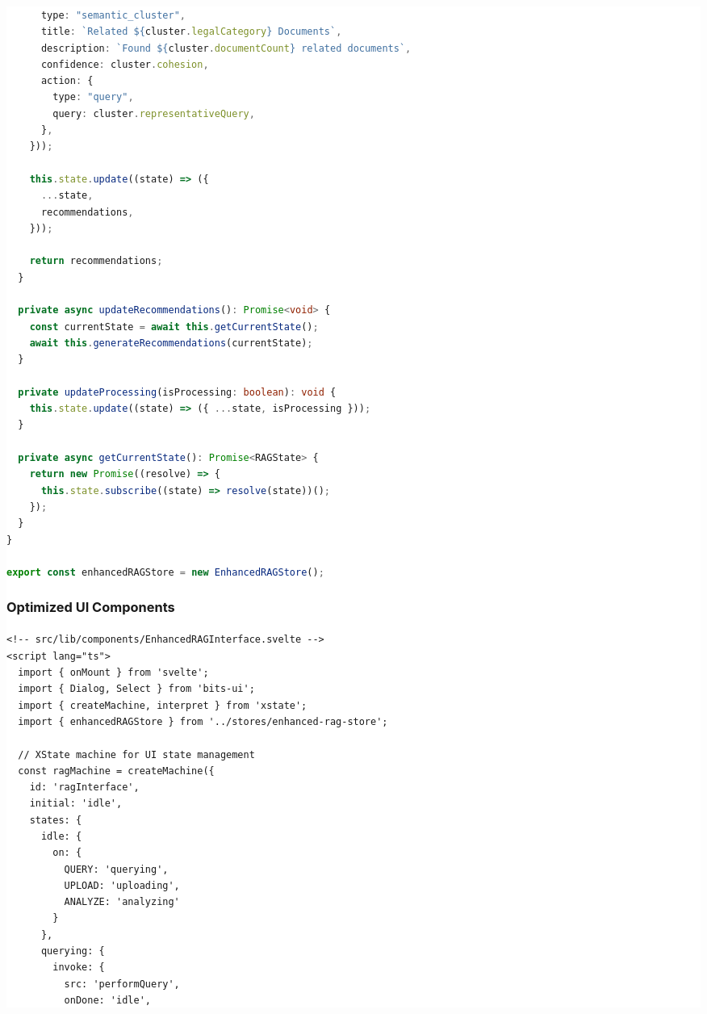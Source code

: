 ```typescript
      type: "semantic_cluster",
      title: `Related ${cluster.legalCategory} Documents`,
      description: `Found ${cluster.documentCount} related documents`,
      confidence: cluster.cohesion,
      action: {
        type: "query",
        query: cluster.representativeQuery,
      },
    }));

    this.state.update((state) => ({
      ...state,
      recommendations,
    }));

    return recommendations;
  }

  private async updateRecommendations(): Promise<void> {
    const currentState = await this.getCurrentState();
    await this.generateRecommendations(currentState);
  }

  private updateProcessing(isProcessing: boolean): void {
    this.state.update((state) => ({ ...state, isProcessing }));
  }

  private async getCurrentState(): Promise<RAGState> {
    return new Promise((resolve) => {
      this.state.subscribe((state) => resolve(state))();
    });
  }
}

export const enhancedRAGStore = new EnhancedRAGStore();
```

### Optimized UI Components

```svelte
<!-- src/lib/components/EnhancedRAGInterface.svelte -->
<script lang="ts">
  import { onMount } from 'svelte';
  import { Dialog, Select } from 'bits-ui';
  import { createMachine, interpret } from 'xstate';
  import { enhancedRAGStore } from '../stores/enhanced-rag-store';

  // XState machine for UI state management
  const ragMachine = createMachine({
    id: 'ragInterface',
    initial: 'idle',
    states: {
      idle: {
        on: {
          QUERY: 'querying',
          UPLOAD: 'uploading',
          ANALYZE: 'analyzing'
        }
      },
      querying: {
        invoke: {
          src: 'performQuery',
          onDone: 'idle',
```